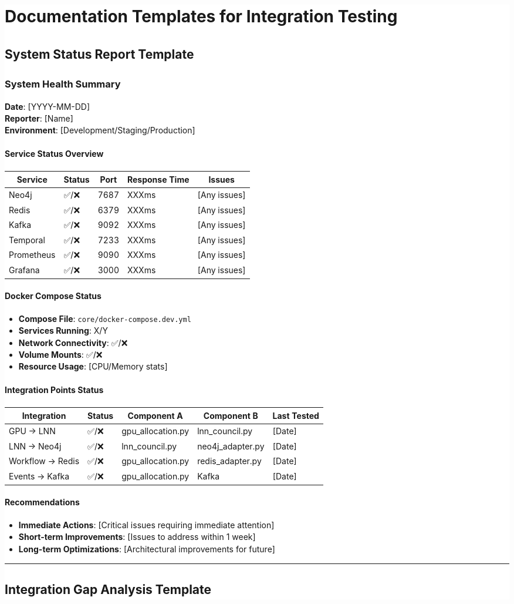 # Documentation Templates for Integration Testing

## System Status Report Template

### System Health Summary
**Date**: [YYYY-MM-DD]  
**Reporter**: [Name]  
**Environment**: [Development/Staging/Production]

#### Service Status Overview
| Service | Status | Port | Response Time | Issues |
|---------|--------|------|---------------|--------|
| Neo4j | ✅/❌ | 7687 | XXXms | [Any issues] |
| Redis | ✅/❌ | 6379 | XXXms | [Any issues] |
| Kafka | ✅/❌ | 9092 | XXXms | [Any issues] |
| Temporal | ✅/❌ | 7233 | XXXms | [Any issues] |
| Prometheus | ✅/❌ | 9090 | XXXms | [Any issues] |
| Grafana | ✅/❌ | 3000 | XXXms | [Any issues] |

#### Docker Compose Status
- **Compose File**: `core/docker-compose.dev.yml`
- **Services Running**: X/Y
- **Network Connectivity**: ✅/❌
- **Volume Mounts**: ✅/❌
- **Resource Usage**: [CPU/Memory stats]

#### Integration Points Status
| Integration | Status | Component A | Component B | Last Tested |
|-------------|--------|-------------|-------------|-------------|
| GPU → LNN | ✅/❌ | gpu_allocation.py | lnn_council.py | [Date] |
| LNN → Neo4j | ✅/❌ | lnn_council.py | neo4j_adapter.py | [Date] |
| Workflow → Redis | ✅/❌ | gpu_allocation.py | redis_adapter.py | [Date] |
| Events → Kafka | ✅/❌ | gpu_allocation.py | Kafka | [Date] |

#### Recommendations
- **Immediate Actions**: [Critical issues requiring immediate attention]
- **Short-term Improvements**: [Issues to address within 1 week]
- **Long-term Optimizations**: [Architectural improvements for future]

---

## Integration Gap Analysis Template
